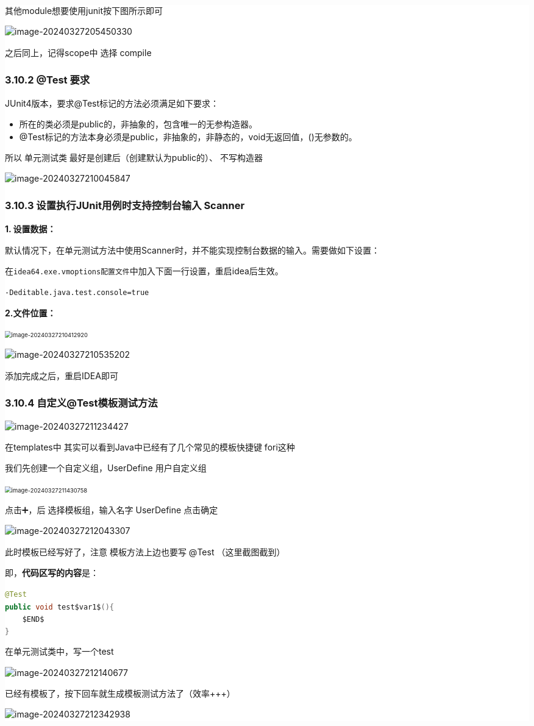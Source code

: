 其他module想要使用junit按下图所示即可

![image-20240327205450330](E:\Notes\JavaSE\assets\image-20240327205450330.png)

之后同上，记得scope中 选择 compile

### 3.10.2 @Test 要求

JUnit4版本，要求@Test标记的方法必须满足如下要求：

- 所在的类必须是public的，非抽象的，包含唯一的无参构造器。
- @Test标记的方法本身必须是public，非抽象的，非静态的，void无返回值，()无参数的。

所以 单元测试类 最好是创建后（创建默认为public的）、 不写构造器

![image-20240327210045847](E:\Notes\JavaSE\assets\image-20240327210045847.png)

### 3.10.3 设置执行JUnit用例时支持控制台输入 Scanner

**1. 设置数据：**

默认情况下，在单元测试方法中使用Scanner时，并不能实现控制台数据的输入。需要做如下设置：

在`idea64.exe.vmoptions配置文件`中加入下面一行设置，重启idea后生效。

```properties
-Deditable.java.test.console=true
```

**2.文件位置：**

<img src="E:\Notes\JavaSE\assets\image-20240327210412920.png" alt="image-20240327210412920" style="zoom: 67%;" />

![image-20240327210535202](E:\Notes\JavaSE\assets\image-20240327210535202.png)

添加完成之后，重启IDEA即可

### 3.10.4 自定义@Test模板测试方法

![image-20240327211234427](E:\Notes\JavaSE\assets\image-20240327211234427.png)

在templates中 其实可以看到Java中已经有了几个常见的模板快捷键  fori这种  

我们先创建一个自定义组，UserDefine  用户自定义组

<img src="E:\Notes\JavaSE\assets\image-20240327211430758.png" alt="image-20240327211430758" style="zoom: 67%;" />

点击➕，后  选择模板组，输入名字 UserDefine 点击确定

![image-20240327212043307](E:\Notes\JavaSE\assets\image-20240327212043307.png)

此时模板已经写好了，注意 模板方法上边也要写 @Test  （这里截图截到）

即，**代码区写的内容**是：

```Java
@Test
public void test$var1$(){
	$END$
}
```

在单元测试类中，写一个test

![image-20240327212140677](E:\Notes\JavaSE\assets\image-20240327212140677.png)

已经有模板了，按下回车就生成模板测试方法了（效率+++）

![image-20240327212342938](E:\Notes\JavaSE\assets\image-20240327212342938.png)

